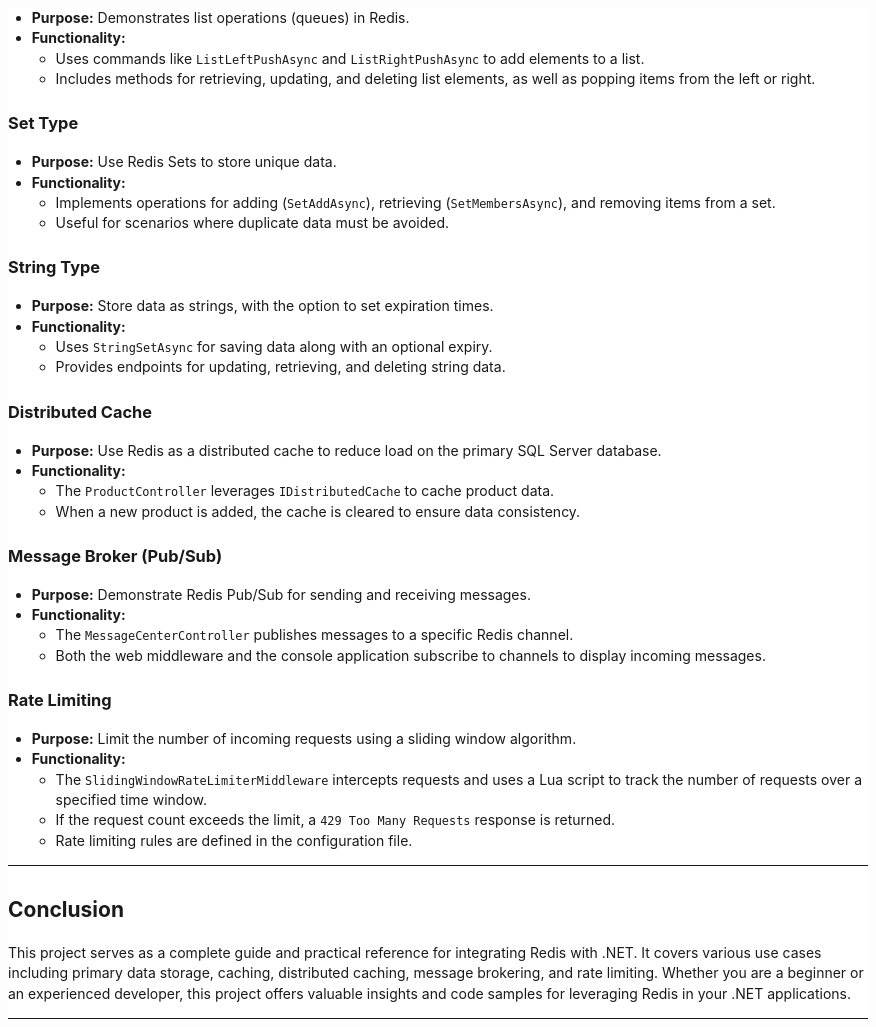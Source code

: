 - **Purpose:** Demonstrates list operations (queues) in Redis.
- **Functionality:**  
  - Uses commands like `ListLeftPushAsync` and `ListRightPushAsync` to add elements to a list.
  - Includes methods for retrieving, updating, and deleting list elements, as well as popping items from the left or right.

### Set Type

- **Purpose:** Use Redis Sets to store unique data.
- **Functionality:**  
  - Implements operations for adding (`SetAddAsync`), retrieving (`SetMembersAsync`), and removing items from a set.
  - Useful for scenarios where duplicate data must be avoided.

### String Type

- **Purpose:** Store data as strings, with the option to set expiration times.
- **Functionality:**  
  - Uses `StringSetAsync` for saving data along with an optional expiry.
  - Provides endpoints for updating, retrieving, and deleting string data.

### Distributed Cache

- **Purpose:** Use Redis as a distributed cache to reduce load on the primary SQL Server database.
- **Functionality:**  
  - The `ProductController` leverages `IDistributedCache` to cache product data.
  - When a new product is added, the cache is cleared to ensure data consistency.

### Message Broker (Pub/Sub)

- **Purpose:** Demonstrate Redis Pub/Sub for sending and receiving messages.
- **Functionality:**  
  - The `MessageCenterController` publishes messages to a specific Redis channel.
  - Both the web middleware and the console application subscribe to channels to display incoming messages.

### Rate Limiting

- **Purpose:** Limit the number of incoming requests using a sliding window algorithm.
- **Functionality:**  
  - The `SlidingWindowRateLimiterMiddleware` intercepts requests and uses a Lua script to track the number of requests over a specified time window.
  - If the request count exceeds the limit, a `429 Too Many Requests` response is returned.
  - Rate limiting rules are defined in the configuration file.

---

## Conclusion

This project serves as a complete guide and practical reference for integrating Redis with .NET. It covers various use cases including primary data storage, caching, distributed caching, message brokering, and rate limiting. Whether you are a beginner or an experienced developer, this project offers valuable insights and code samples for leveraging Redis in your .NET applications.

---